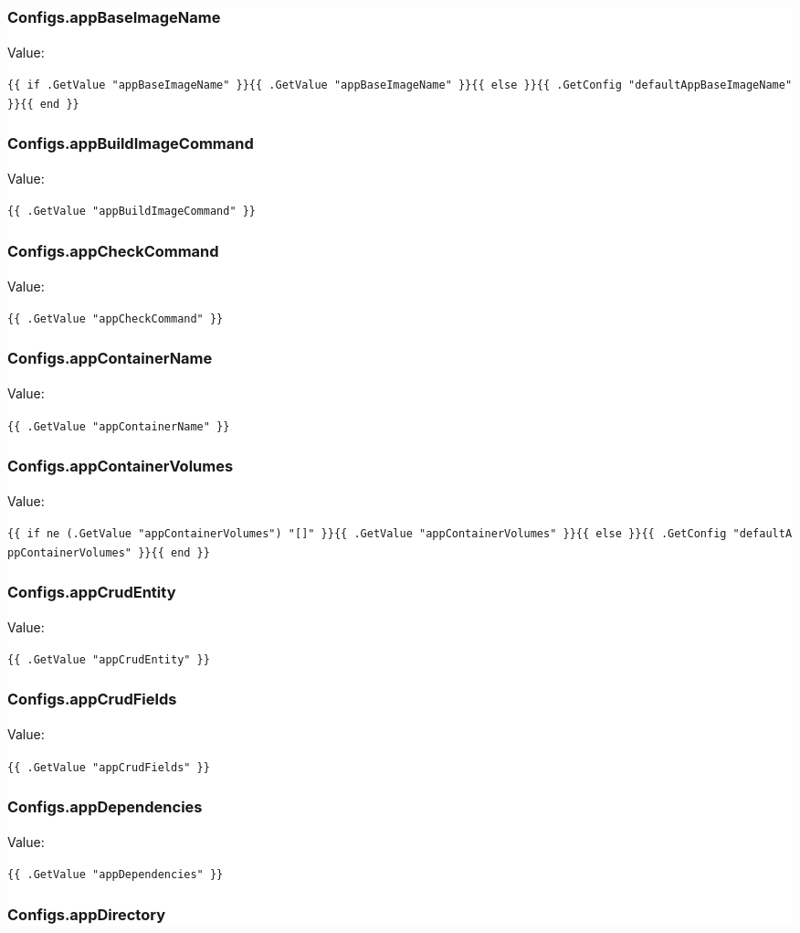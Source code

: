 
### Configs.appBaseImageName

Value:

    {{ if .GetValue "appBaseImageName" }}{{ .GetValue "appBaseImageName" }}{{ else }}{{ .GetConfig "defaultAppBaseImageName" }}{{ end }}


### Configs.appBuildImageCommand

Value:

    {{ .GetValue "appBuildImageCommand" }}


### Configs.appCheckCommand

Value:

    {{ .GetValue "appCheckCommand" }}


### Configs.appContainerName

Value:

    {{ .GetValue "appContainerName" }}


### Configs.appContainerVolumes

Value:

    {{ if ne (.GetValue "appContainerVolumes") "[]" }}{{ .GetValue "appContainerVolumes" }}{{ else }}{{ .GetConfig "defaultAppContainerVolumes" }}{{ end }}


### Configs.appCrudEntity

Value:

    {{ .GetValue "appCrudEntity" }}


### Configs.appCrudFields

Value:

    {{ .GetValue "appCrudFields" }}


### Configs.appDependencies

Value:

    {{ .GetValue "appDependencies" }}


### Configs.appDirectory
